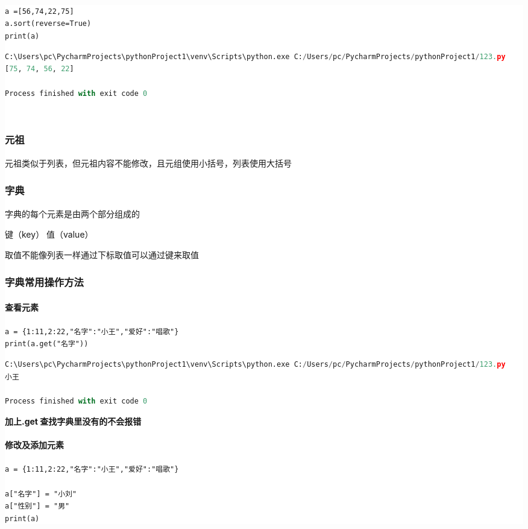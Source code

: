 ```
a =[56,74,22,75]
a.sort(reverse=True)
print(a)
```



```python
C:\Users\pc\PycharmProjects\pythonProject1\venv\Scripts\python.exe C:/Users/pc/PycharmProjects/pythonProject1/123.py
[75, 74, 56, 22]

Process finished with exit code 0

```

​                                                                                      



### 元祖

元祖类似于列表，但元祖内容不能修改，且元组使用小括号，列表使用大括号

### 字典

字典的每个元素是由两个部分组成的

键（key）  值（value）

取值不能像列表一样通过下标取值可以通过键来取值



### 字典常用操作方法

#### 查看元素

```
a = {1:11,2:22,"名字":"小王","爱好":"唱歌"}
print(a.get("名字"))
```

```python
C:\Users\pc\PycharmProjects\pythonProject1\venv\Scripts\python.exe C:/Users/pc/PycharmProjects/pythonProject1/123.py
小王

Process finished with exit code 0

```

**加上.get 查找字典里没有的不会报错**



#### 修改及添加元素

```
a = {1:11,2:22,"名字":"小王","爱好":"唱歌"}

a["名字"] = "小刘"
a["性别"] = "男"
print(a)
```
